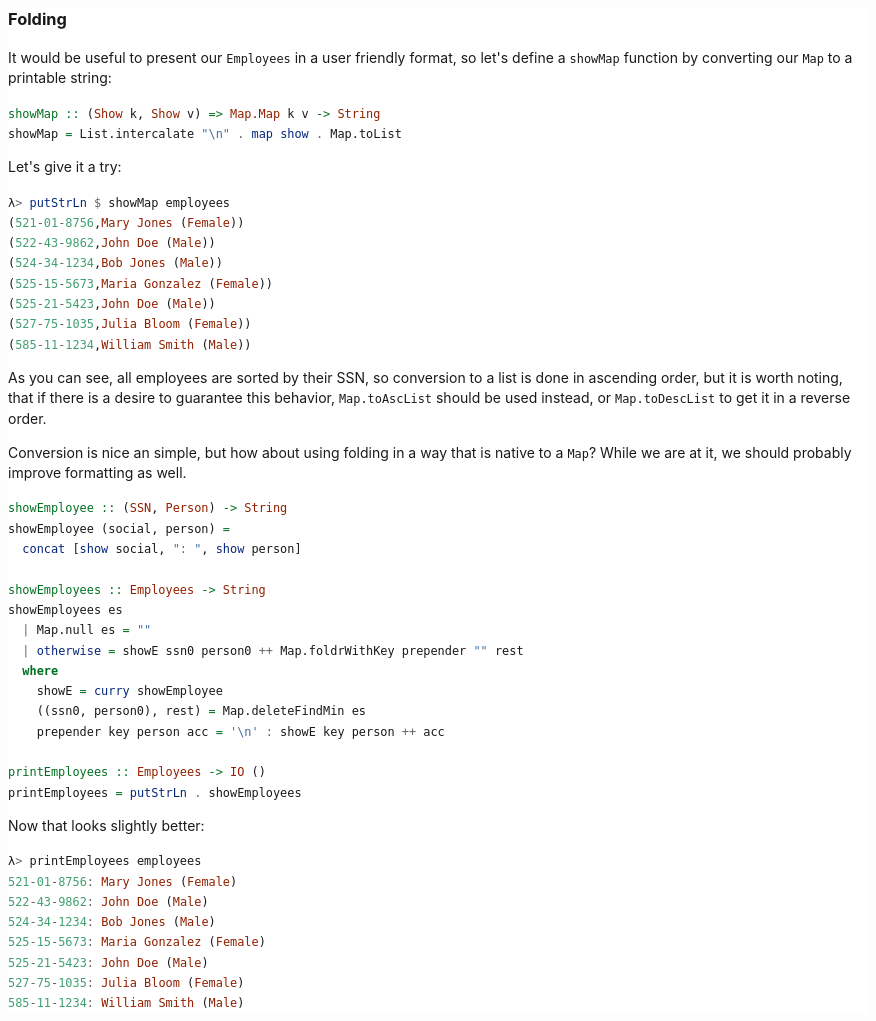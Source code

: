 ### Folding

It would be useful to present our `Employees` in a user friendly format, so
let's define a `showMap` function by converting our `Map` to a printable string:

```haskell
showMap :: (Show k, Show v) => Map.Map k v -> String
showMap = List.intercalate "\n" . map show . Map.toList
```

Let's give it a try:

```haskell
λ> putStrLn $ showMap employees
(521-01-8756,Mary Jones (Female))
(522-43-9862,John Doe (Male))
(524-34-1234,Bob Jones (Male))
(525-15-5673,Maria Gonzalez (Female))
(525-21-5423,John Doe (Male))
(527-75-1035,Julia Bloom (Female))
(585-11-1234,William Smith (Male))
```

As you can see, all employees are sorted by their SSN, so conversion to a list is
done in ascending order, but it is worth noting, that if there is a desire to
guarantee this behavior, `Map.toAscList` should be used instead, or
`Map.toDescList` to get it in a reverse order.

Conversion is nice an simple, but how about using folding in a way that is
native to a `Map`? While we are at it, we should probably improve formatting as
well.

```haskell
showEmployee :: (SSN, Person) -> String
showEmployee (social, person) =
  concat [show social, ": ", show person]

showEmployees :: Employees -> String
showEmployees es
  | Map.null es = ""
  | otherwise = showE ssn0 person0 ++ Map.foldrWithKey prepender "" rest
  where
    showE = curry showEmployee
    ((ssn0, person0), rest) = Map.deleteFindMin es
    prepender key person acc = '\n' : showE key person ++ acc

printEmployees :: Employees -> IO ()
printEmployees = putStrLn . showEmployees
```

Now that looks slightly better:

```haskell
λ> printEmployees employees
521-01-8756: Mary Jones (Female)
522-43-9862: John Doe (Male)
524-34-1234: Bob Jones (Male)
525-15-5673: Maria Gonzalez (Female)
525-21-5423: John Doe (Male)
527-75-1035: Julia Bloom (Female)
585-11-1234: William Smith (Male)
```
